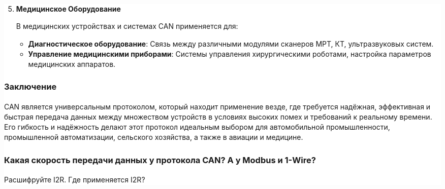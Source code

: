 5. **Медицинское Оборудование**

   В медицинских устройствах и системах CAN применяется для:

   - **Диагностическое оборудование**: Связь между различными модулями сканеров МРТ, КТ, ультразвуковых систем.
   - **Управление медицинскими приборами**: Системы управления хирургическими роботами, настройка параметров медицинских аппаратов.

### Заключение

CAN является универсальным протоколом, который находит применение везде, где требуется надёжная, эффективная и быстрая передача данных между множеством устройств в условиях высоких помех и требований к реальному времени. Его гибкость и надёжность делают этот протокол идеальным выбором для автомобильной промышленности, промышленной автоматизации, сельского хозяйства, а также в авиации и медицине.

### Какая скорость передачи данных у протокола CAN? А у Modbus и 1-Wire?


Расшифруйте I2R.
Где применяется I2R?